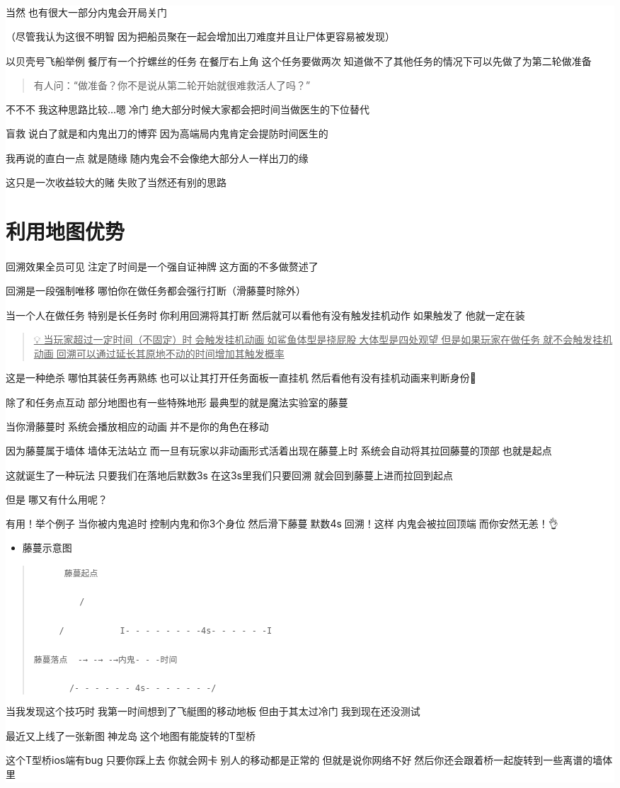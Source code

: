 当然 也有很大一部分内鬼会开局关门

（尽管我认为这很不明智 因为把船员聚在一起会增加出刀难度并且让尸体更容易被发现）

以贝壳号飞船举例 餐厅有一个拧螺丝的任务 在餐厅右上角 这个任务要做两次 知道做不了其他任务的情况下可以先做了为第二轮做准备

> 有人问：“做准备？你不是说从第二轮开始就很难救活人了吗？”

不不不 我这种思路比较…嗯 冷门 绝大部分时候大家都会把时间当做医生的下位替代

盲救 说白了就是和内鬼出刀的博弈 因为高端局内鬼肯定会提防时间医生的

我再说的直白一点 就是随缘 随内鬼会不会像绝大部分人一样出刀的缘

这只是一次收益较大的赌 失败了当然还有别的思路


# 利用地图优势

回溯效果全员可见 注定了时间是一个强自证神牌 这方面的不多做赘述了

回溯是一段强制唯移 哪怕你在做任务都会强行打断（滑藤蔓时除外）

当一个人在做任务 特别是长任务时 你利用回溯将其打断 然后就可以看他有没有触发挂机动作 如果触发了 他就一定在装


> <u>💡 当玩家超过一定时间（不固定）时 会触发挂机动画 如鲨鱼体型是挠屁股 大体型是四处观望 但是如果玩家在做任务 就不会触发挂机动画 回溯可以通过延长其原地不动的时间增加其触发概率</u>



这是一种绝杀 哪怕其装任务再熟练 也可以让其打开任务面板一直挂机  然后看他有没有挂机动画来判断身份🧐

除了和任务点互动 部分地图也有一些特殊地形 最典型的就是魔法实验室的藤蔓

当你滑藤蔓时 系统会播放相应的动画 并不是你的角色在移动

因为藤蔓属于墙体 墙体无法站立 而一旦有玩家以非动画形式活着出现在藤蔓上时 系统会自动将其拉回藤蔓的顶部 也就是起点

这就诞生了一种玩法 只要我们在落地后默数3s 在这3s里我们只要回溯 就会回到藤蔓上进而拉回到起点

但是 哪又有什么用呢？

有用！举个例子 当你被内鬼追时 控制内鬼和你3个身位 然后滑下藤蔓 默数4s 回溯！这样 内鬼会被拉回顶端 而你安然无恙！👌

- 藤蔓示意图
    
>           藤蔓起点
>     
>              /
>     
>          /           I- - - - - - - -4s- - - - - -I
>     
>     藤蔓落点  -→ -→ -→内鬼- - -时间
>     
>            /- - - - - - 4s- - - - - - -/
>     
    

当我发现这个技巧时 我第一时间想到了飞艇图的移动地板 但由于其太过冷门 我到现在还没测试

最近又上线了一张新图 神龙岛 这个地图有能旋转的T型桥

这个T型桥ios端有bug 只要你踩上去 你就会网卡 别人的移动都是正常的 但就是说你网络不好 然后你还会跟着桥一起旋转到一些离谱的墙体里
